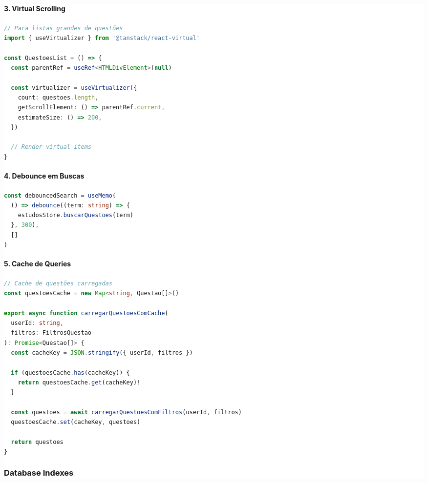 #### 3. Virtual Scrolling
```typescript
// Para listas grandes de questões
import { useVirtualizer } from '@tanstack/react-virtual'

const QuestoesList = () => {
  const parentRef = useRef<HTMLDivElement>(null)
  
  const virtualizer = useVirtualizer({
    count: questoes.length,
    getScrollElement: () => parentRef.current,
    estimateSize: () => 200,
  })
  
  // Render virtual items
}
```

#### 4. Debounce em Buscas
```typescript
const debouncedSearch = useMemo(
  () => debounce((term: string) => {
    estudosStore.buscarQuestoes(term)
  }, 300),
  []
)
```

#### 5. Cache de Queries
```typescript
// Cache de questões carregadas
const questoesCache = new Map<string, Questao[]>()

export async function carregarQuestoesComCache(
  userId: string,
  filtros: FiltrosQuestao
): Promise<Questao[]> {
  const cacheKey = JSON.stringify({ userId, filtros })
  
  if (questoesCache.has(cacheKey)) {
    return questoesCache.get(cacheKey)!
  }
  
  const questoes = await carregarQuestoesComFiltros(userId, filtros)
  questoesCache.set(cacheKey, questoes)
  
  return questoes
}
```

### Database Indexes
